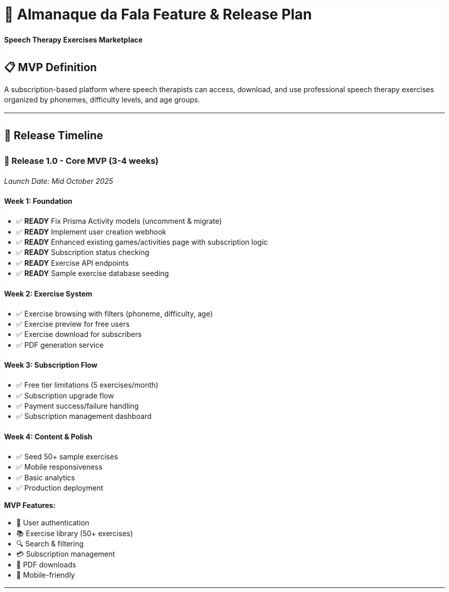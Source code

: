 # 🚀 Almanaque da Fala Feature & Release Plan
**Speech Therapy Exercises Marketplace**

## 📋 **MVP Definition**
A subscription-based platform where speech therapists can access, download, and use professional speech therapy exercises organized by phonemes, difficulty levels, and age groups.

---

## 🎯 **Release Timeline**

### **🚀 Release 1.0 - Core MVP (3-4 weeks)**
*Launch Date: Mid October 2025*

#### **Week 1: Foundation**
- ✅ **READY** Fix Prisma Activity models (uncomment & migrate)
- ✅ **READY** Implement user creation webhook
- ✅ **READY** Enhanced existing games/activities page with subscription logic
- ✅ **READY** Subscription status checking
- ✅ **READY** Exercise API endpoints
- ✅ **READY** Sample exercise database seeding

#### **Week 2: Exercise System**
- ✅ Exercise browsing with filters (phoneme, difficulty, age)
- ✅ Exercise preview for free users
- ✅ Exercise download for subscribers
- ✅ PDF generation service

#### **Week 3: Subscription Flow**
- ✅ Free tier limitations (5 exercises/month)
- ✅ Subscription upgrade flow
- ✅ Payment success/failure handling
- ✅ Subscription management dashboard

#### **Week 4: Content & Polish**
- ✅ Seed 50+ sample exercises
- ✅ Mobile responsiveness
- ✅ Basic analytics
- ✅ Production deployment

**MVP Features:**
- 🔐 User authentication
- 📚 Exercise library (50+ exercises)
- 🔍 Search & filtering
- 💳 Subscription management
- 📄 PDF downloads
- 📱 Mobile-friendly

---
